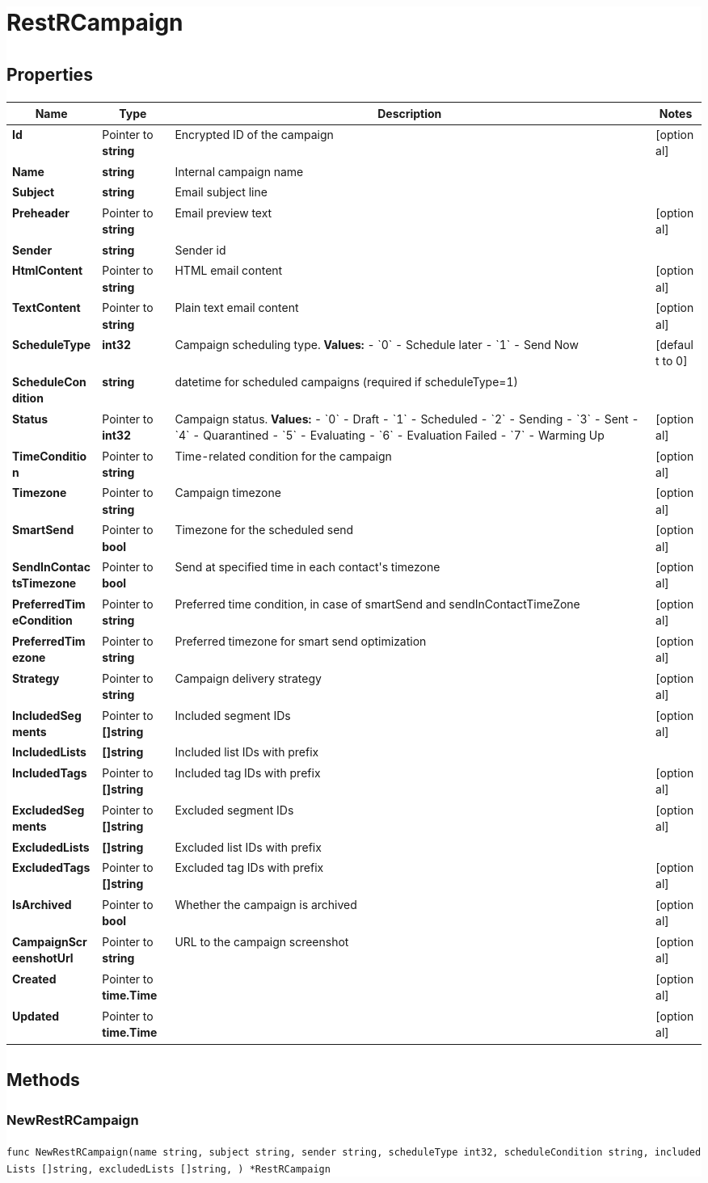 # RestRCampaign

## Properties

Name | Type | Description | Notes
------------ | ------------- | ------------- | -------------
**Id** | Pointer to **string** | Encrypted ID of the campaign | [optional] 
**Name** | **string** | Internal campaign name | 
**Subject** | **string** | Email subject line | 
**Preheader** | Pointer to **string** | Email preview text | [optional] 
**Sender** | **string** | Sender id | 
**HtmlContent** | Pointer to **string** | HTML email content | [optional] 
**TextContent** | Pointer to **string** | Plain text email content | [optional] 
**ScheduleType** | **int32** | Campaign scheduling type.  **Values:** - &#x60;0&#x60; - Schedule later - &#x60;1&#x60; - Send Now  | [default to 0]
**ScheduleCondition** | **string** | datetime for scheduled campaigns (required if scheduleType&#x3D;1) | 
**Status** | Pointer to **int32** | Campaign status.  **Values:** - &#x60;0&#x60; - Draft - &#x60;1&#x60; - Scheduled - &#x60;2&#x60; - Sending - &#x60;3&#x60; - Sent - &#x60;4&#x60; - Quarantined - &#x60;5&#x60; - Evaluating - &#x60;6&#x60; - Evaluation Failed - &#x60;7&#x60; - Warming Up  | [optional] 
**TimeCondition** | Pointer to **string** | Time-related condition for the campaign | [optional] 
**Timezone** | Pointer to **string** | Campaign timezone | [optional] 
**SmartSend** | Pointer to **bool** | Timezone for the scheduled send | [optional] 
**SendInContactsTimezone** | Pointer to **bool** | Send at specified time in each contact&#39;s timezone | [optional] 
**PreferredTimeCondition** | Pointer to **string** | Preferred time condition, in case of smartSend and sendInContactTimeZone | [optional] 
**PreferredTimezone** | Pointer to **string** | Preferred timezone for smart send optimization | [optional] 
**Strategy** | Pointer to **string** | Campaign delivery strategy | [optional] 
**IncludedSegments** | Pointer to **[]string** | Included segment IDs | [optional] 
**IncludedLists** | **[]string** | Included list IDs with prefix | 
**IncludedTags** | Pointer to **[]string** | Included tag IDs with prefix | [optional] 
**ExcludedSegments** | Pointer to **[]string** | Excluded segment IDs | [optional] 
**ExcludedLists** | **[]string** | Excluded list IDs with prefix | 
**ExcludedTags** | Pointer to **[]string** | Excluded tag IDs with prefix | [optional] 
**IsArchived** | Pointer to **bool** | Whether the campaign is archived | [optional] 
**CampaignScreenshotUrl** | Pointer to **string** | URL to the campaign screenshot | [optional] 
**Created** | Pointer to **time.Time** |  | [optional] 
**Updated** | Pointer to **time.Time** |  | [optional] 

## Methods

### NewRestRCampaign

`func NewRestRCampaign(name string, subject string, sender string, scheduleType int32, scheduleCondition string, includedLists []string, excludedLists []string, ) *RestRCampaign`

